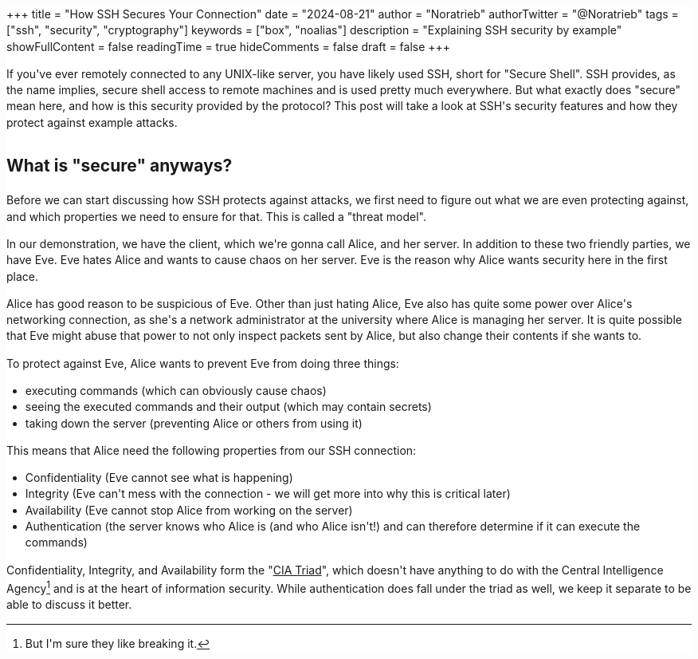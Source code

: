 +++
title = "How SSH Secures Your Connection"
date = "2024-08-21"
author = "Noratrieb"
authorTwitter = "@Noratrieb"
tags = ["ssh", "security", "cryptography"]
keywords = ["box", "noalias"]
description = "Explaining SSH security by example"
showFullContent = false
readingTime = true
hideComments = false
draft = false
+++

If you've ever remotely connected to any UNIX-like server, you have likely used SSH, short for "Secure Shell".
SSH provides, as the name implies, secure shell access to remote machines and is used pretty much everywhere.
But what exactly does "secure" mean here, and how is this security provided by the protocol?
This post will take a look at SSH's security features and how they protect against example attacks.

## What is "secure" anyways?

Before we can start discussing how SSH protects against attacks, we first need to figure out what we are even protecting against, and which properties we need to ensure for that.
This is called a "threat model".

In our demonstration, we have the client, which we're gonna call Alice, and her server.
In addition to these two friendly parties, we have Eve.
Eve hates Alice and wants to cause chaos on her server.
Eve is the reason why Alice wants security here in the first place.

Alice has good reason to be suspicious of Eve.
Other than just hating Alice, Eve also has quite some power over Alice's networking connection, as she's a network administrator at the university where Alice is managing her server.
It is quite possible that Eve might abuse that power to not only inspect packets sent by Alice, but also change their contents if she wants to.

To protect against Eve, Alice wants to prevent Eve from doing three things:
- executing commands (which can obviously cause chaos)
- seeing the executed commands and their output (which may contain secrets)
- taking down the server (preventing Alice or others from using it)

This means that Alice need the following properties from our SSH connection:
- Confidentiality (Eve cannot see what is happening)
- Integrity (Eve can't mess with the connection - we will get more into why this is critical later)
- Availability (Eve cannot stop Alice from working on the server)
- Authentication (the server knows who Alice is (and who Alice isn't!) and can therefore determine if it can execute the commands)

Confidentiality, Integrity, and Availability form the "[CIA Triad](https://en.wikipedia.org/wiki/Information_security#Key_concepts)",
which doesn't have anything to do with the Central Intelligence Agency[^cia] and is at the heart of information security.
While authentication does fall under the triad as well, we keep it separate to be able to discuss it better.


[^cia]: But I'm sure they like breaking it.
[^add-security]: I like using the phrase "add security" jokingly to refer to systems that use security-adjacent things but don't actually gain any security from it.
[^add-security-encryption]: Which is often the source of the aforementioned "add security" jokes.
[^use-https]: I'm not even gonna mention that the website would need to be secured using HTTPS.
[^dumb-nixos-joke]: Some might even say *of*.
[^nixos-migration]: Something I've done myself recently. The migrating part, that is. I didn't leak the key, I think.
[^aes-chacha]: And there's no real reason to use anything other than AES or ChaCha these days, really.
[^sha256-len]: Which is why it's called SHA-256, 256 bits. Can you guess the output size of SHA-512 or SHA-1[^sha1-len]?
[^rc4-deprecation]: RC4 has been officially deprecated in [RFC 4253](https://datatracker.ietf.org/doc/html/rfc8758) from being used in SSH,
[^3des-sshd]: If I try this on my local machine, my OpenSSH server immediately disconnects me as it refuses to use 3DES :).
[^ls-l]: Who doesn't?
[^recover-the-key]: It's not a very random key, you might be able to figure it out. If you do figure out out you get a cookie!
[^password-manager]: Which she really should.
[^sha1-len]: SHA-1 has an output size of 160 bits. The 1 in its name refers to the generation, it was the first Secure Hash Algorithm (by the NSA).